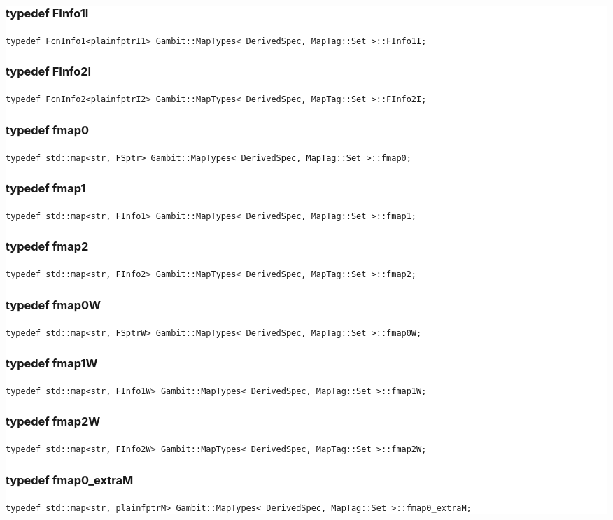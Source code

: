 
### typedef FInfo1I

```
typedef FcnInfo1<plainfptrI1> Gambit::MapTypes< DerivedSpec, MapTag::Set >::FInfo1I;
```


### typedef FInfo2I

```
typedef FcnInfo2<plainfptrI2> Gambit::MapTypes< DerivedSpec, MapTag::Set >::FInfo2I;
```


### typedef fmap0

```
typedef std::map<str, FSptr> Gambit::MapTypes< DerivedSpec, MapTag::Set >::fmap0;
```


### typedef fmap1

```
typedef std::map<str, FInfo1> Gambit::MapTypes< DerivedSpec, MapTag::Set >::fmap1;
```


### typedef fmap2

```
typedef std::map<str, FInfo2> Gambit::MapTypes< DerivedSpec, MapTag::Set >::fmap2;
```


### typedef fmap0W

```
typedef std::map<str, FSptrW> Gambit::MapTypes< DerivedSpec, MapTag::Set >::fmap0W;
```


### typedef fmap1W

```
typedef std::map<str, FInfo1W> Gambit::MapTypes< DerivedSpec, MapTag::Set >::fmap1W;
```


### typedef fmap2W

```
typedef std::map<str, FInfo2W> Gambit::MapTypes< DerivedSpec, MapTag::Set >::fmap2W;
```


### typedef fmap0_extraM

```
typedef std::map<str, plainfptrM> Gambit::MapTypes< DerivedSpec, MapTag::Set >::fmap0_extraM;
```
